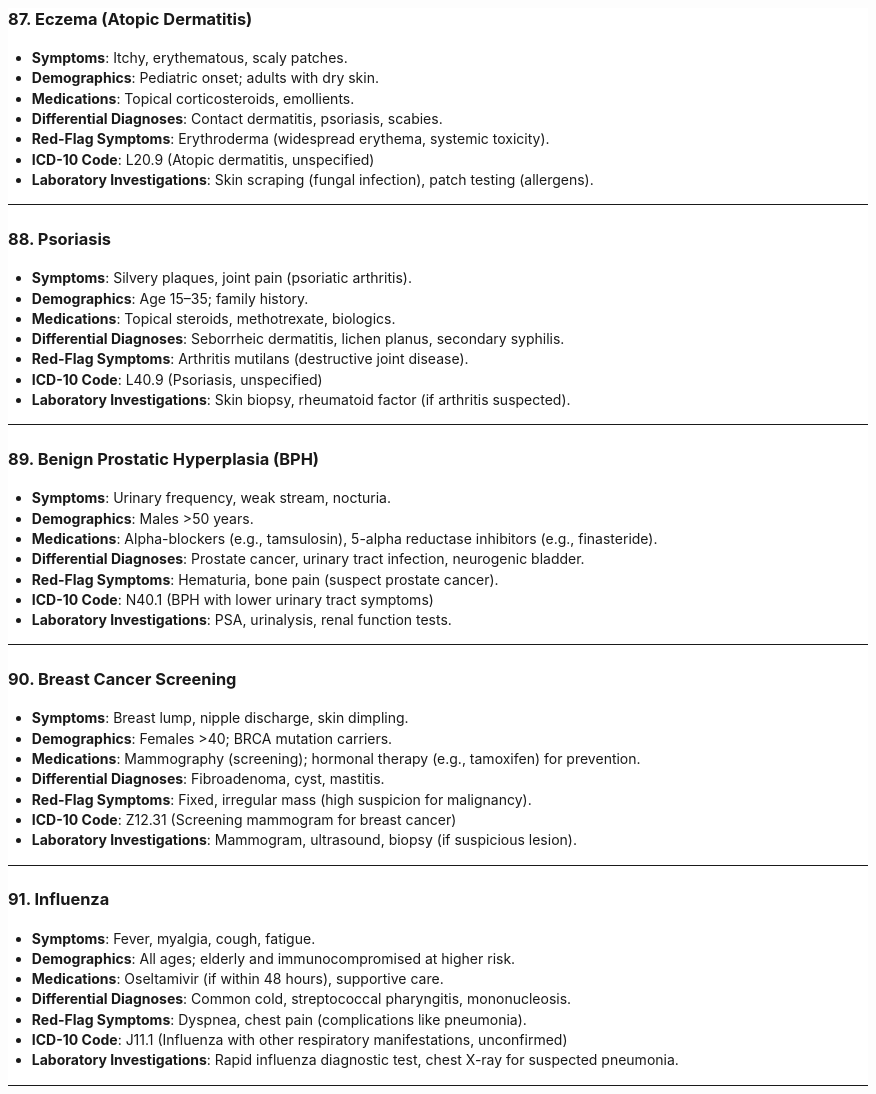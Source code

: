 
### **87. Eczema (Atopic Dermatitis)**  
- **Symptoms**: Itchy, erythematous, scaly patches.  
- **Demographics**: Pediatric onset; adults with dry skin.  
- **Medications**: Topical corticosteroids, emollients.  
- **Differential Diagnoses**: Contact dermatitis, psoriasis, scabies.  
- **Red-Flag Symptoms**: Erythroderma (widespread erythema, systemic toxicity).  
- **ICD-10 Code**: L20.9 (Atopic dermatitis, unspecified)  
- **Laboratory Investigations**: Skin scraping (fungal infection), patch testing (allergens).  

---

### **88. Psoriasis**  
- **Symptoms**: Silvery plaques, joint pain (psoriatic arthritis).  
- **Demographics**: Age 15–35; family history.  
- **Medications**: Topical steroids, methotrexate, biologics.  
- **Differential Diagnoses**: Seborrheic dermatitis, lichen planus, secondary syphilis.  
- **Red-Flag Symptoms**: Arthritis mutilans (destructive joint disease).  
- **ICD-10 Code**: L40.9 (Psoriasis, unspecified)  
- **Laboratory Investigations**: Skin biopsy, rheumatoid factor (if arthritis suspected).  

---

### **89. Benign Prostatic Hyperplasia (BPH)**  
- **Symptoms**: Urinary frequency, weak stream, nocturia.  
- **Demographics**: Males >50 years.  
- **Medications**: Alpha-blockers (e.g., tamsulosin), 5-alpha reductase inhibitors (e.g., finasteride).  
- **Differential Diagnoses**: Prostate cancer, urinary tract infection, neurogenic bladder.  
- **Red-Flag Symptoms**: Hematuria, bone pain (suspect prostate cancer).  
- **ICD-10 Code**: N40.1 (BPH with lower urinary tract symptoms)  
- **Laboratory Investigations**: PSA, urinalysis, renal function tests.  

---

### **90. Breast Cancer Screening**  
- **Symptoms**: Breast lump, nipple discharge, skin dimpling.  
- **Demographics**: Females >40; BRCA mutation carriers.  
- **Medications**: Mammography (screening); hormonal therapy (e.g., tamoxifen) for prevention.  
- **Differential Diagnoses**: Fibroadenoma, cyst, mastitis.  
- **Red-Flag Symptoms**: Fixed, irregular mass (high suspicion for malignancy).  
- **ICD-10 Code**: Z12.31 (Screening mammogram for breast cancer)  
- **Laboratory Investigations**: Mammogram, ultrasound, biopsy (if suspicious lesion).  

---

### **91. Influenza**  
- **Symptoms**: Fever, myalgia, cough, fatigue.  
- **Demographics**: All ages; elderly and immunocompromised at higher risk.  
- **Medications**: Oseltamivir (if within 48 hours), supportive care.  
- **Differential Diagnoses**: Common cold, streptococcal pharyngitis, mononucleosis.  
- **Red-Flag Symptoms**: Dyspnea, chest pain (complications like pneumonia).  
- **ICD-10 Code**: J11.1 (Influenza with other respiratory manifestations, unconfirmed)  
- **Laboratory Investigations**: Rapid influenza diagnostic test, chest X-ray for suspected pneumonia.  

---